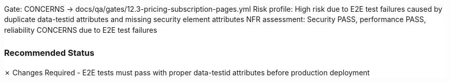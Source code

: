 Gate: CONCERNS → docs/qa/gates/12.3-pricing-subscription-pages.yml
Risk profile: High risk due to E2E test failures caused by duplicate data-testid attributes and missing security element attributes
NFR assessment: Security PASS, performance PASS, reliability CONCERNS due to E2E test failures

### Recommended Status

✗ Changes Required - E2E tests must pass with proper data-testid attributes before production deployment
